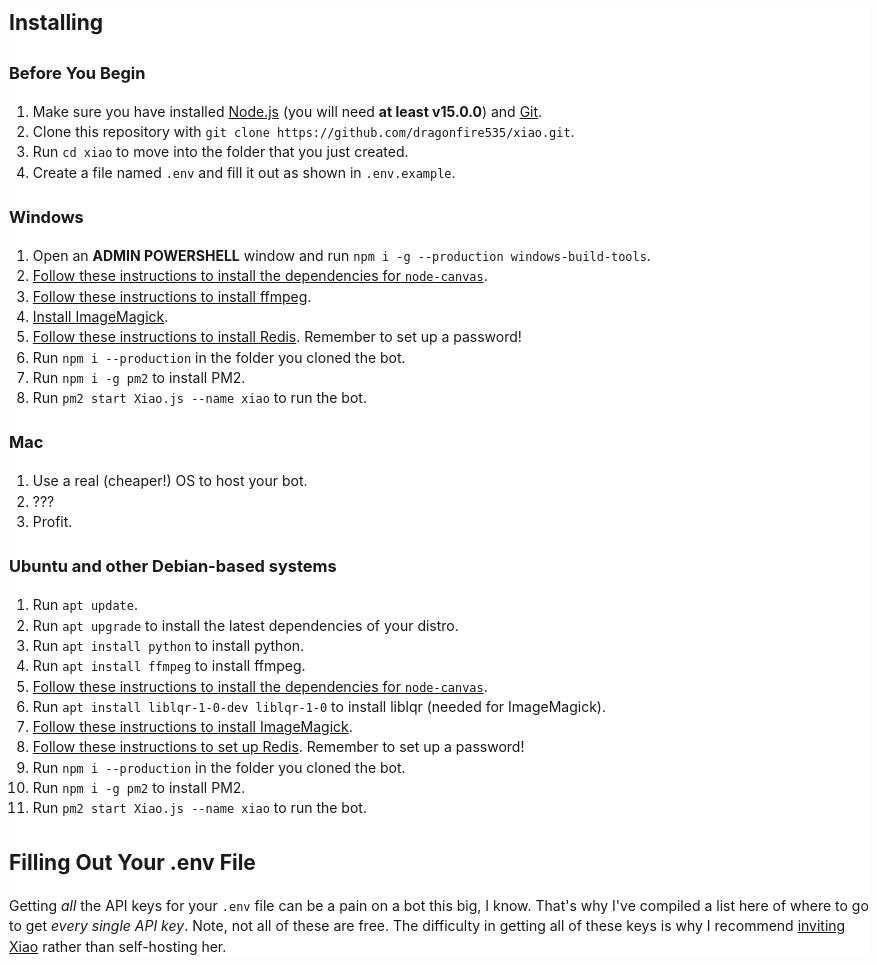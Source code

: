 ## Installing

### Before You Begin

1. Make sure you have installed [Node.js](https://nodejs.org/en/) (you will need **at least v15.0.0**) and [Git](https://git-scm.com/).
2. Clone this repository with `git clone https://github.com/dragonfire535/xiao.git`.
3. Run `cd xiao` to move into the folder that you just created.
4. Create a file named `.env` and fill it out as shown in `.env.example`.

### Windows

1. Open an **ADMIN POWERSHELL** window and run `npm i -g --production windows-build-tools`.
2. [Follow these instructions to install the dependencies for `node-canvas`](https://github.com/Automattic/node-canvas/wiki/Installation:-Windows).
3. [Follow these instructions to install ffmpeg](https://www.wikihow.com/Install-FFmpeg-on-Windows).
4. [Install ImageMagick](https://imagemagick.org/script/download.php).
5. [Follow these instructions to install Redis](https://riptutorial.com/redis/example/29962/installing-and-running-redis-server-on-windows). Remember to set up a password!
6. Run `npm i --production` in the folder you cloned the bot.
7. Run `npm i -g pm2` to install PM2.
8. Run `pm2 start Xiao.js --name xiao` to run the bot.

### Mac

1. Use a real (cheaper!) OS to host your bot.
2. ???
3. Profit.

### Ubuntu and other Debian-based systems

1. Run `apt update`.
2. Run `apt upgrade` to install the latest dependencies of your distro.
3. Run `apt install python` to install python.
4. Run `apt install ffmpeg` to install ffmpeg.
5. [Follow these instructions to install the dependencies for `node-canvas`](https://github.com/Automattic/node-canvas/wiki/Installation%3A-Ubuntu-and-other-Debian-based-systems).
6. Run `apt install liblqr-1-0-dev liblqr-1-0` to install liblqr (needed for ImageMagick).
7. [Follow these instructions to install ImageMagick](https://www.tecmint.com/install-imagemagick-on-debian-ubuntu/).
8. [Follow these instructions to set up Redis](https://www.digitalocean.com/community/tutorials/how-to-install-and-secure-redis-on-ubuntu-18-04). Remember to set up a password!
9. Run `npm i --production` in the folder you cloned the bot.
10. Run `npm i -g pm2` to install PM2.
11. Run `pm2 start Xiao.js --name xiao` to run the bot.

## Filling Out Your .env File

Getting _all_ the API keys for your `.env` file can be a pain on a
bot this big, I know. That's why I've compiled a list here of where
to go to get _every single API key_. Note, not all of these are free.
The difficulty in getting all of these keys is why I recommend
[inviting Xiao](#invite) rather than self-hosting her.
